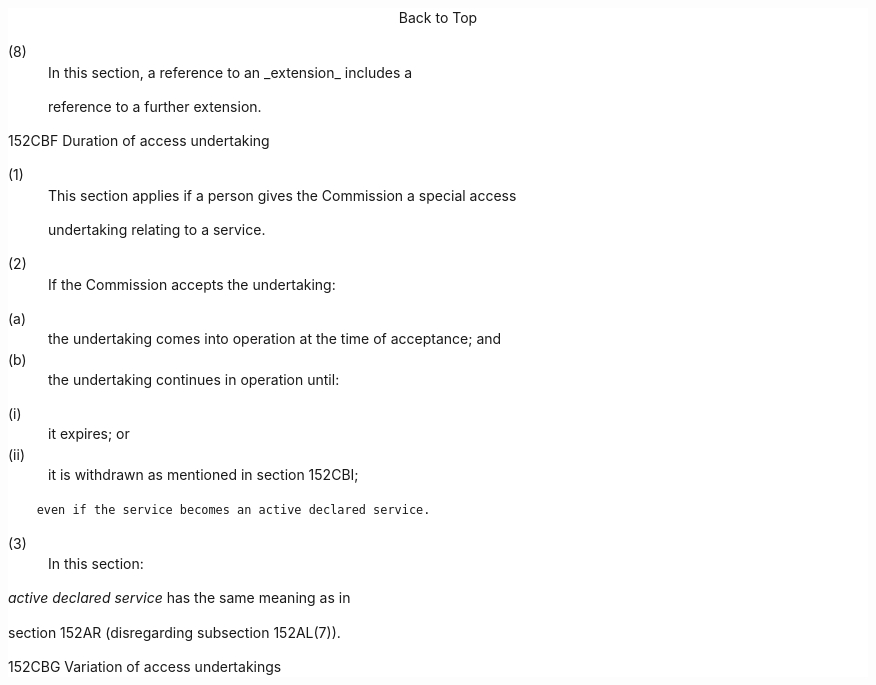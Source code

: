 </dd>

</dl></dl></dl>

<center>Back to Top</center>

<dl compact=""><dl compact="">

<dt>(8)</dt><dd>In this section, a reference to an _extension_ includes a

reference to a further extension.

</dd> </dl></dl>

152CBF  Duration of access undertaking

<dl compact=""><dl compact="">

<dt>(1)</dt><dd>This section applies if a person gives the Commission a special access

undertaking relating to a service.</dd> <dt>(2)</dt><dd>If the Commission accepts the undertaking: </dd> </dl></dl>

<dl compact=""><dl compact=""><dl compact="">

<dt>(a)</dt><dd>the undertaking comes into operation at the time of acceptance; and</dd>

<dt>(b)</dt><dd>the undertaking continues in operation until:

</dd>

</dl></dl></dl>

<dl compact=""><dl compact=""><dl compact=""><dl compact="">

<dt>(i)</dt><dd>it expires; or</dd>

<dt>(ii)</dt><dd>it is withdrawn as mentioned in section&#160;152CBI;

</dd>

</dl></dl></dl></dl>

<dl compact=""><dl compact=""><dl compact="">

		even if the service becomes an active declared service.

</dl></dl></dl>

<dl compact=""><dl compact="">

<dt>(3)</dt><dd>In this section:

</dd> </dl></dl>

<def><dl compact=""><dl compact="">

_active declared service_ has the same meaning as in

section&#160;152AR (disregarding subsection 152AL(7)).

 </dl></dl>

152CBG  Variation of access undertakings

